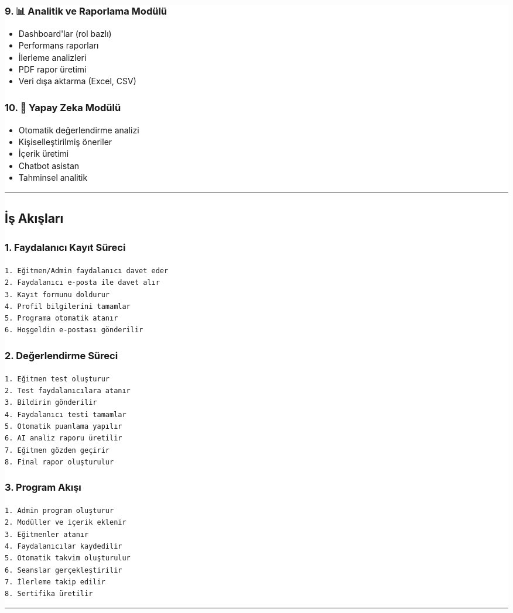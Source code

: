 ### 9. 📊 Analitik ve Raporlama Modülü
- Dashboard'lar (rol bazlı)
- Performans raporları
- İlerleme analizleri
- PDF rapor üretimi
- Veri dışa aktarma (Excel, CSV)

### 10. 🤖 Yapay Zeka Modülü
- Otomatik değerlendirme analizi
- Kişiselleştirilmiş öneriler
- İçerik üretimi
- Chatbot asistan
- Tahminsel analitik

---

## İş Akışları

### 1. Faydalanıcı Kayıt Süreci
```
1. Eğitmen/Admin faydalanıcı davet eder
2. Faydalanıcı e-posta ile davet alır
3. Kayıt formunu doldurur
4. Profil bilgilerini tamamlar
5. Programa otomatik atanır
6. Hoşgeldin e-postası gönderilir
```

### 2. Değerlendirme Süreci
```
1. Eğitmen test oluşturur
2. Test faydalanıcılara atanır
3. Bildirim gönderilir
4. Faydalanıcı testi tamamlar
5. Otomatik puanlama yapılır
6. AI analiz raporu üretilir
7. Eğitmen gözden geçirir
8. Final rapor oluşturulur
```

### 3. Program Akışı
```
1. Admin program oluşturur
2. Modüller ve içerik eklenir
3. Eğitmenler atanır
4. Faydalanıcılar kaydedilir
5. Otomatik takvim oluşturulur
6. Seanslar gerçekleştirilir
7. İlerleme takip edilir
8. Sertifika üretilir
```

---